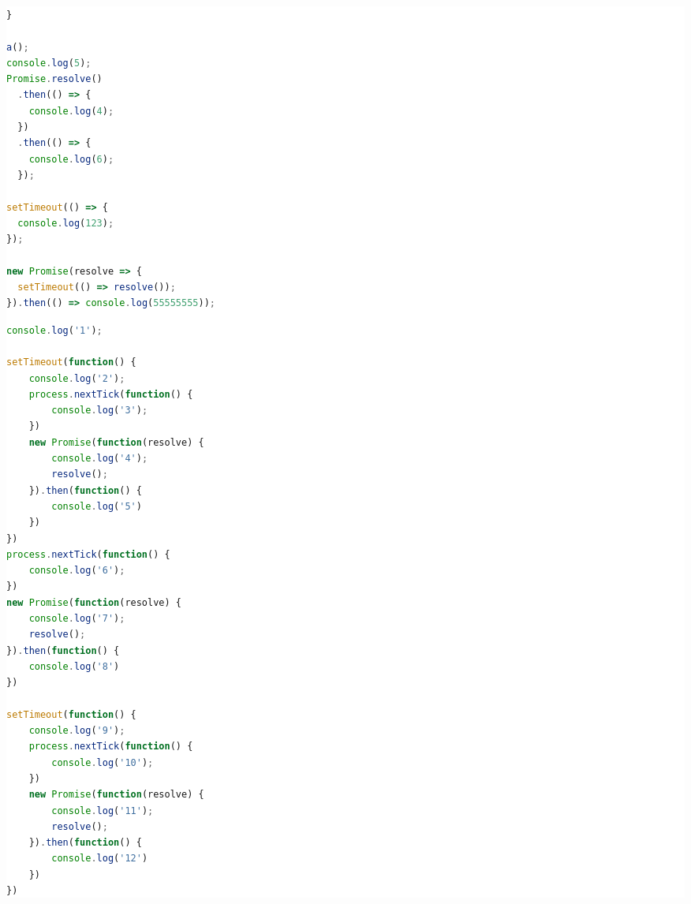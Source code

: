 ```js
}

a();
console.log(5);
Promise.resolve()
  .then(() => {
    console.log(4);
  })
  .then(() => {
    console.log(6);
  });

setTimeout(() => {
  console.log(123);
});

new Promise(resolve => {
  setTimeout(() => resolve());
}).then(() => console.log(55555555));
```


```js
console.log('1');

setTimeout(function() {
    console.log('2');
    process.nextTick(function() {
        console.log('3');
    })
    new Promise(function(resolve) {
        console.log('4');
        resolve();
    }).then(function() {
        console.log('5')
    })
})
process.nextTick(function() {
    console.log('6');
})
new Promise(function(resolve) {
    console.log('7');
    resolve();
}).then(function() {
    console.log('8')
})

setTimeout(function() {
    console.log('9');
    process.nextTick(function() {
        console.log('10');
    })
    new Promise(function(resolve) {
        console.log('11');
        resolve();
    }).then(function() {
        console.log('12')
    })
})

```
